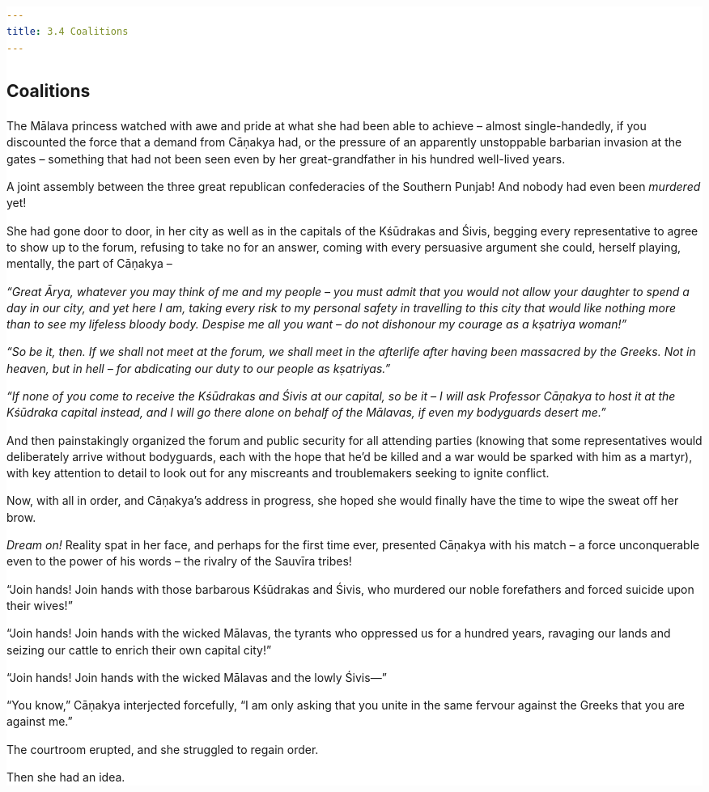 ```yaml
---
title: 3.4 Coalitions
---
```

## Coalitions

The Mālava princess watched with awe and pride at what she had been able to achieve – almost single-handedly, if you discounted the force that a demand from Cāṇakya had, or the pressure of an apparently unstoppable barbarian invasion at the gates – something that had not been seen even by her great-grandfather in his hundred well-lived years.

A joint assembly between the three great republican confederacies of the Southern Punjab! And nobody had even been _murdered_ yet!

She had gone door to door, in her city as well as in the capitals of the Kśūdrakas and Śivis, begging every representative to agree to show up to the forum, refusing to take no for an answer, coming with every persuasive argument she could, herself playing, mentally, the part of Cāṇakya –

_“Great Ārya, whatever you may think of me and my people – you must admit that you would not allow your daughter to spend a day in our city, and yet here I am, taking every risk to my personal safety in travelling to this city that would like nothing more than to see my lifeless bloody body. Despise me all you want – do not dishonour my courage as a kṣatriya woman!”_

_“So be it, then. If we shall not meet at the forum, we shall meet in the afterlife after having been massacred by the Greeks. Not in heaven, but in hell – for abdicating our duty to our people as kṣatriyas.”_

_“If none of you come to receive the Kśūdrakas and Śivis at our capital, so be it – I will ask Professor Cāṇakya to host it at the Kśūdraka capital instead, and I will go there alone on behalf of the Mālavas, if even my bodyguards desert me.”_

And then painstakingly organized the forum and public security for all attending parties (knowing that some representatives would deliberately arrive without bodyguards, each with the hope that he’d be killed and a war would be sparked with him as a martyr), with key attention to detail to look out for any miscreants and troublemakers seeking to ignite conflict.

Now, with all in order, and Cāṇakya’s address in progress, she hoped she would finally have the time to wipe the sweat off her brow.

_Dream on!_ Reality spat in her face, and perhaps for the first time ever, presented Cāṇakya with his match – a force unconquerable even to the power of his words – the rivalry of the Sauvīra tribes!

“Join hands! Join hands with those barbarous Kśūdrakas and Śivis, who murdered our noble forefathers and forced suicide upon their wives!”

“Join hands! Join hands with the wicked Mālavas, the tyrants who oppressed us for a hundred years, ravaging our lands and seizing our cattle to enrich their own capital city!”

“Join hands! Join hands with the wicked Mālavas and the lowly Śivis—”

“You know,” Cāṇakya interjected forcefully, “I am only asking that you unite in the same fervour against the Greeks that you are against me.”

The courtroom erupted, and she struggled to regain order.

Then she had an idea.
